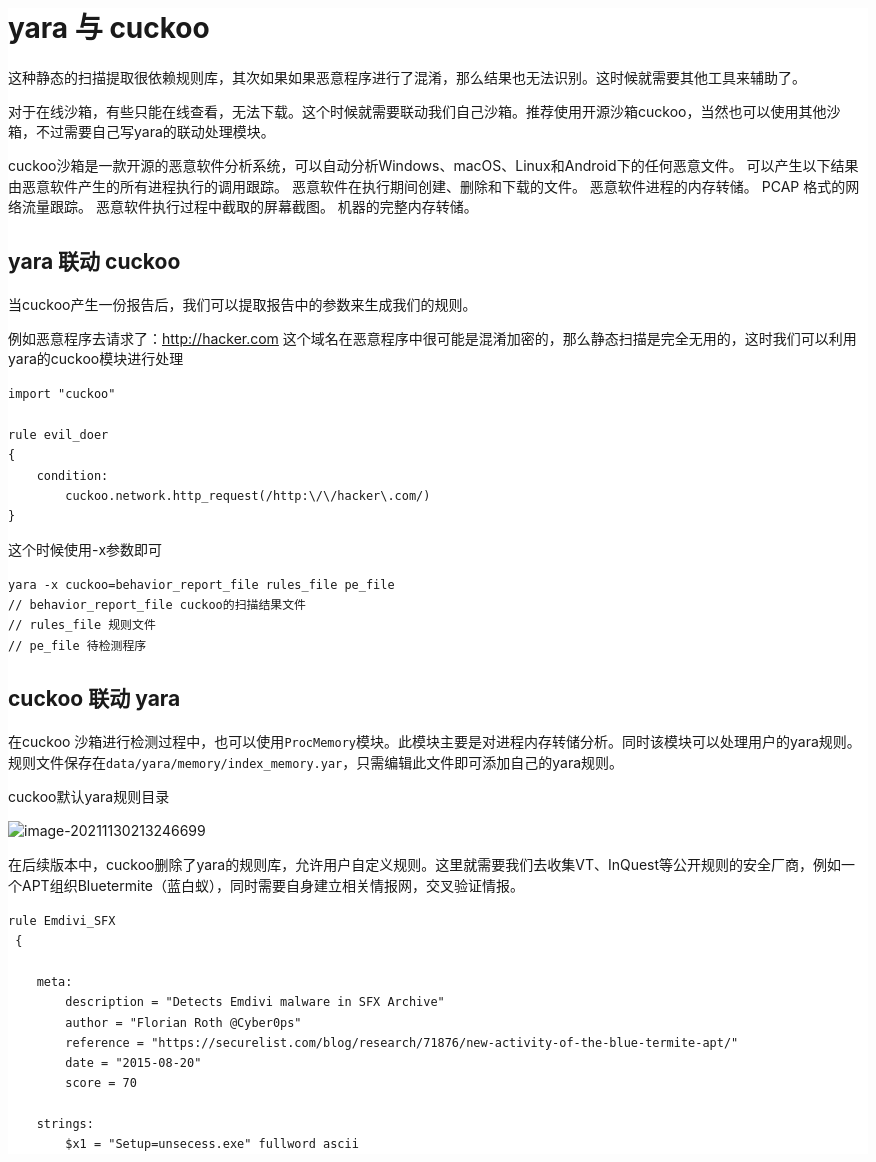 # yara 与 cuckoo

这种静态的扫描提取很依赖规则库，其次如果如果恶意程序进行了混淆，那么结果也无法识别。这时候就需要其他工具来辅助了。

对于在线沙箱，有些只能在线查看，无法下载。这个时候就需要联动我们自己沙箱。推荐使用开源沙箱cuckoo，当然也可以使用其他沙箱，不过需要自己写yara的联动处理模块。

cuckoo沙箱是一款开源的恶意软件分析系统，可以自动分析Windows、macOS、Linux和Android下的任何恶意文件。
可以产生以下结果
由恶意软件产生的所有进程执行的调用跟踪。
恶意软件在执行期间创建、删除和下载的文件。
恶意软件进程的内存转储。
PCAP 格式的网络流量跟踪。
恶意软件执行过程中截取的屏幕截图。
机器的完整内存转储。

## yara 联动 cuckoo

当cuckoo产生一份报告后，我们可以提取报告中的参数来生成我们的规则。

例如恶意程序去请求了：http://hacker.com
这个域名在恶意程序中很可能是混淆加密的，那么静态扫描是完全无用的，这时我们可以利用yara的cuckoo模块进行处理

```
import "cuckoo"

rule evil_doer
{
    condition:
        cuckoo.network.http_request(/http:\/\/hacker\.com/)
}
```

这个时候使用-x参数即可

```
yara -x cuckoo=behavior_report_file rules_file pe_file
// behavior_report_file cuckoo的扫描结果文件
// rules_file 规则文件
// pe_file 待检测程序
```

## cuckoo 联动 yara

在cuckoo 沙箱进行检测过程中，也可以使用`ProcMemory`模块。此模块主要是对进程内存转储分析。同时该模块可以处理用户的yara规则。规则文件保存在`data/yara/memory/index_memory.yar`，只需编辑此文件即可添加自己的yara规则。

cuckoo默认yara规则目录

![image-20211130213246699](https://a111-1255560786.cos.ap-nanjing.myqcloud.com/image-20211130213246699.png)

在后续版本中，cuckoo删除了yara的规则库，允许用户自定义规则。这里就需要我们去收集VT、InQuest等公开规则的安全厂商，例如一个APT组织Bluetermite（蓝白蚁），同时需要自身建立相关情报网，交叉验证情报。

```
rule Emdivi_SFX
 {

    meta:
        description = "Detects Emdivi malware in SFX Archive"
        author = "Florian Roth @Cyber0ps"
        reference = "https://securelist.com/blog/research/71876/new-activity-of-the-blue-termite-apt/"
        date = "2015-08-20"
        score = 70
    
    strings:
        $x1 = "Setup=unsecess.exe" fullword ascii
```